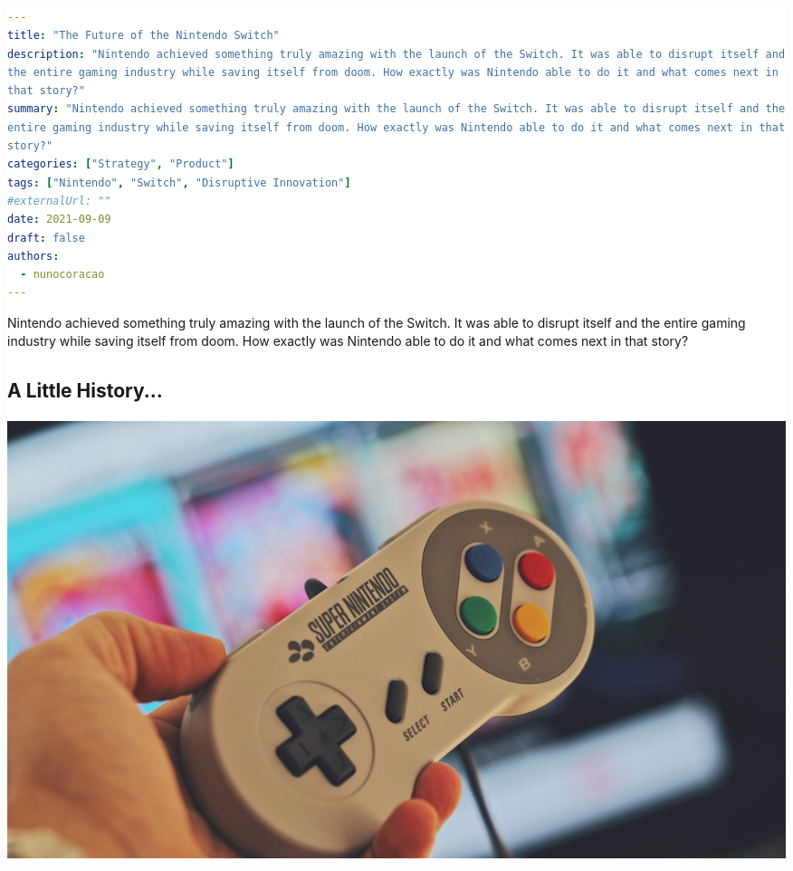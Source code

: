 ```yaml
---
title: "The Future of the Nintendo Switch"
description: "Nintendo achieved something truly amazing with the launch of the Switch. It was able to disrupt itself and the entire gaming industry while saving itself from doom. How exactly was Nintendo able to do it and what comes next in that story?"
summary: "Nintendo achieved something truly amazing with the launch of the Switch. It was able to disrupt itself and the entire gaming industry while saving itself from doom. How exactly was Nintendo able to do it and what comes next in that story?"
categories: ["Strategy", "Product"]
tags: ["Nintendo", "Switch", "Disruptive Innovation"]
#externalUrl: ""
date: 2021-09-09
draft: false
authors:
  - nunocoracao
---
```


Nintendo achieved something truly amazing with the launch of the Switch. It was able to disrupt itself and the entire gaming industry while saving itself from doom. How exactly was Nintendo able to do it and what comes next in that story?

## A Little History...

![Super Nintendo](supernintendo.jpg)
